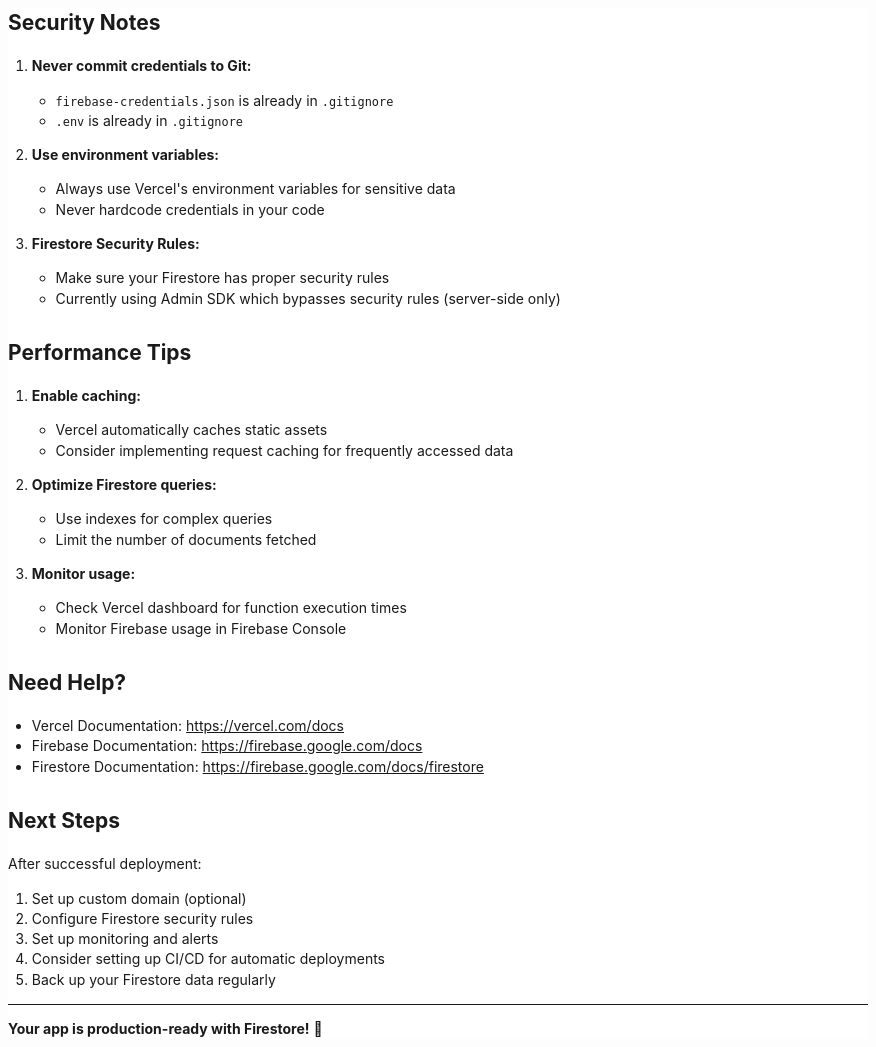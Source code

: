 ## Security Notes

1. **Never commit credentials to Git:**
   - `firebase-credentials.json` is already in `.gitignore`
   - `.env` is already in `.gitignore`

2. **Use environment variables:**
   - Always use Vercel's environment variables for sensitive data
   - Never hardcode credentials in your code

3. **Firestore Security Rules:**
   - Make sure your Firestore has proper security rules
   - Currently using Admin SDK which bypasses security rules (server-side only)

## Performance Tips

1. **Enable caching:**
   - Vercel automatically caches static assets
   - Consider implementing request caching for frequently accessed data

2. **Optimize Firestore queries:**
   - Use indexes for complex queries
   - Limit the number of documents fetched

3. **Monitor usage:**
   - Check Vercel dashboard for function execution times
   - Monitor Firebase usage in Firebase Console

## Need Help?

- Vercel Documentation: https://vercel.com/docs
- Firebase Documentation: https://firebase.google.com/docs
- Firestore Documentation: https://firebase.google.com/docs/firestore

## Next Steps

After successful deployment:

1. Set up custom domain (optional)
2. Configure Firestore security rules
3. Set up monitoring and alerts
4. Consider setting up CI/CD for automatic deployments
5. Back up your Firestore data regularly

---

**Your app is production-ready with Firestore!** 🚀
